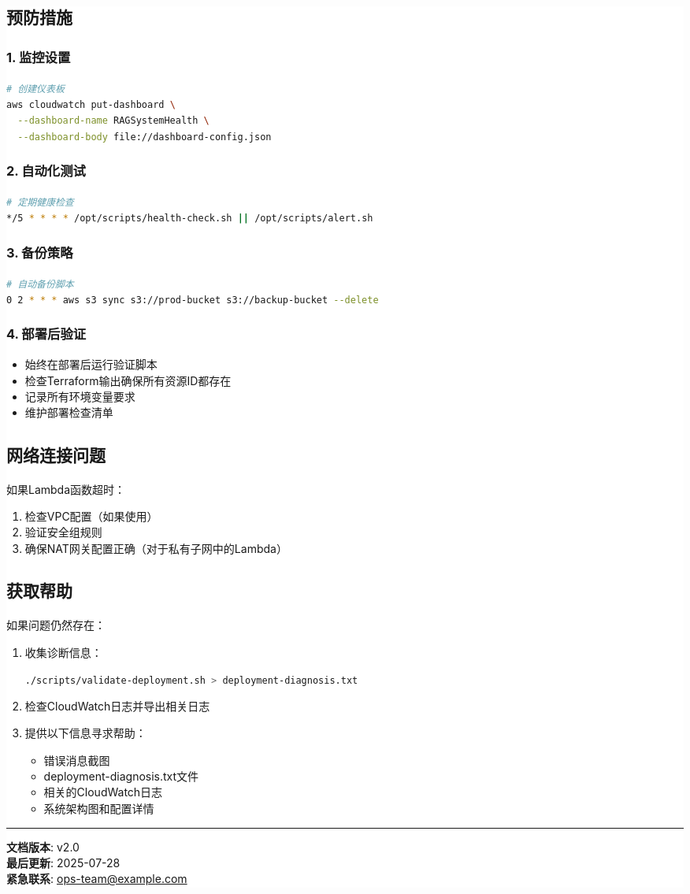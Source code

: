 ## 预防措施

### 1. 监控设置

```bash
# 创建仪表板
aws cloudwatch put-dashboard \
  --dashboard-name RAGSystemHealth \
  --dashboard-body file://dashboard-config.json
```

### 2. 自动化测试

```bash
# 定期健康检查
*/5 * * * * /opt/scripts/health-check.sh || /opt/scripts/alert.sh
```

### 3. 备份策略

```bash
# 自动备份脚本
0 2 * * * aws s3 sync s3://prod-bucket s3://backup-bucket --delete
```

### 4. 部署后验证
- 始终在部署后运行验证脚本
- 检查Terraform输出确保所有资源ID都存在
- 记录所有环境变量要求
- 维护部署检查清单

## 网络连接问题

如果Lambda函数超时：
1. 检查VPC配置（如果使用）
2. 验证安全组规则
3. 确保NAT网关配置正确（对于私有子网中的Lambda）

## 获取帮助

如果问题仍然存在：

1. 收集诊断信息：
   ```bash
   ./scripts/validate-deployment.sh > deployment-diagnosis.txt
   ```

2. 检查CloudWatch日志并导出相关日志

3. 提供以下信息寻求帮助：
   - 错误消息截图
   - deployment-diagnosis.txt文件
   - 相关的CloudWatch日志
   - 系统架构图和配置详情

---

**文档版本**: v2.0  
**最后更新**: 2025-07-28  
**紧急联系**: ops-team@example.com